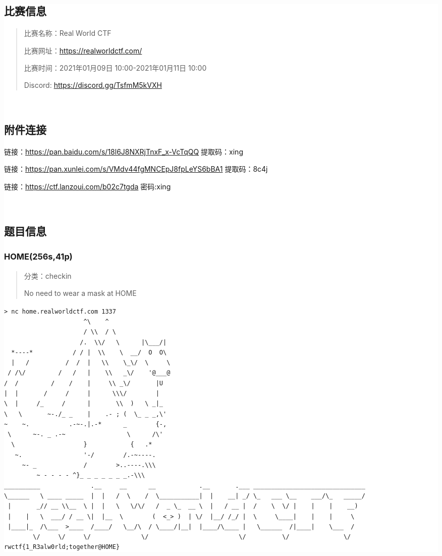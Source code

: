 ## 比赛信息

> 比赛名称：Real World CTF
>
> 比赛网址：https://realworldctf.com/
>
> 比赛时间：2021年01月09日 10:00-2021年01月11日 10:00
>
> Discord: https://discord.gg/TsfmM5kVXH

<br/>

## 附件连接

链接：https://pan.baidu.com/s/18l6J8NXRjTnxF_x-VcTqQQ 提取码：xing

链接：https://pan.xunlei.com/s/VMdv44fgMNCEpJ8fpLeYS6bBA1 提取码：8c4j

链接：https://ctf.lanzoui.com/b02c7tgda 密码:xing

<br/>

## 题目信息

### HOME(256s,41p)

> 分类：checkin
>
> No need to wear a mask at HOME

```
> nc home.realworldctf.com 1337
                      ^\    ^
                      / \\  / \
                     /.  \\/   \      |\___/|
  *----*           / / |  \\    \  __/  O  O\
  |   /          /  /  |   \\    \_\/  \     \
 / /\/         /   /   |    \\   _\/    '@___@
/  /         /    /    |     \\ _\/       |U
|  |       /     /     |      \\\/        |
\  |     /_     /      |       \\  )   \ _|_
\   \       ~-./_ _    |    .- ; (  \_ _ _,\'
~    ~.           .-~-.|.-*      _        {-,
 \      ~-. _ .-~                 \      /\'
  \                   }            {   .*
   ~.                 '-/        /.-~----.
     ~- _             /        >..----.\\\
         ~ - - - - ^}_ _ _ _ _ _ _.-\\\
__________              .__     __      __            .__       .___ _______________________________
\______   \ ____ _____  |  |   /  \    /  \___________|  |    __| _/ \_   ___ \__    ___/\_   _____/
 |       _// __ \\__  \ |  |   \   \/\/   /  _ \_  __ \  |   / __ |  /    \  \/ |    |    |    __)
 |    |   \  ___/ / __ \|  |__  \        (  <_> )  | \/  |__/ /_/ |  \     \____|    |    |     \
 |____|_  /\___  >____  /____/   \__/\  / \____/|__|  |____/\____ |   \______  /|____|    \___  /
        \/     \/     \/              \/                         \/          \/               \/
rwctf{1_R3alw0rld;together@HOME}
```
